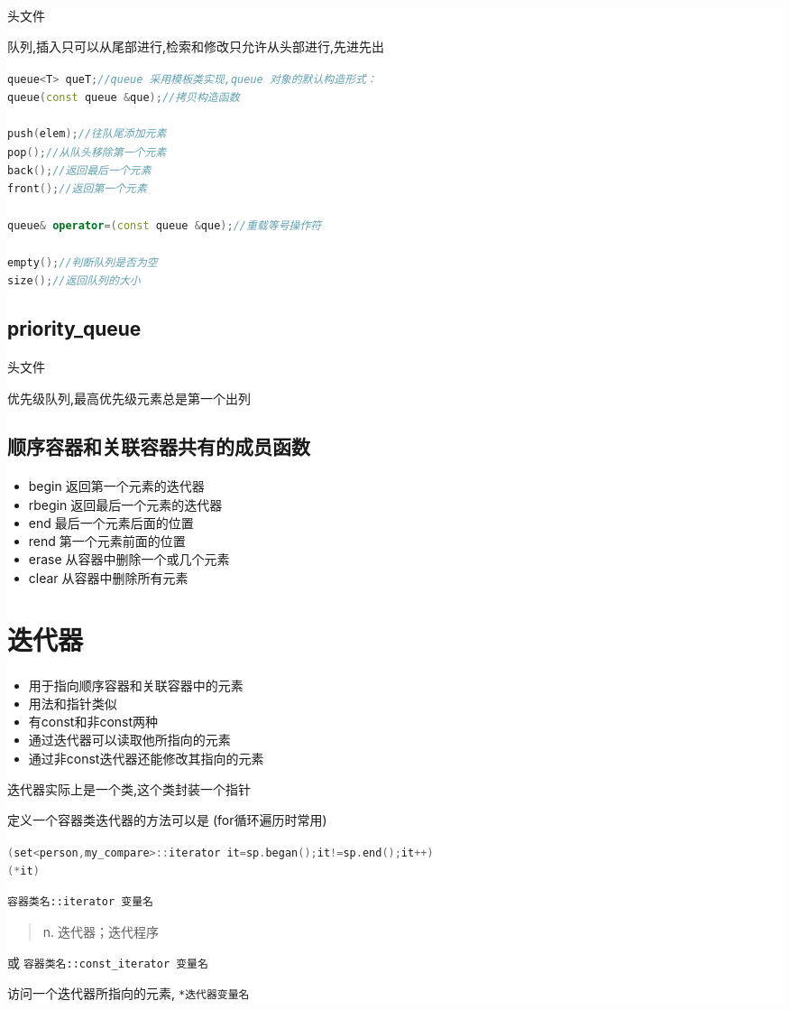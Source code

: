 头文件<queue>

队列,插入只可以从尾部进行,检索和修改只允许从头部进行,先进先出

``` cpp
queue<T> queT;//queue 采用模板类实现,queue 对象的默认构造形式： 
queue(const queue &que);//拷贝构造函数

push(elem);//往队尾添加元素 
pop();//从队头移除第一个元素 
back();//返回最后一个元素 
front();//返回第一个元素

queue& operator=(const queue &que);//重载等号操作符

empty();//判断队列是否为空
size();//返回队列的大小
```

## **priority_queue**

头文件<queue>

优先级队列,最高优先级元素总是第一个出列

## **顺序容器和关联容器共有的成员函数**

* begin 返回第一个元素的迭代器
* rbegin 返回最后一个元素的迭代器
* end 最后一个元素后面的位置
* rend 第一个元素前面的位置
* erase 从容器中删除一个或几个元素
* clear 从容器中删除所有元素

# **迭代器**

* 用于指向顺序容器和关联容器中的元素
* 用法和指针类似
* 有const和非const两种
* 通过迭代器可以读取他所指向的元素
* 通过非const迭代器还能修改其指向的元素

迭代器实际上是一个类,这个类封装一个指针  

定义一个容器类迭代器的方法可以是
(for循环遍历时常用)

``` cpp
(set<person,my_compare>::iterator it=sp.began();it!=sp.end();it++)
(*it)
```

`容器类名::iterator 变量名` 

> n. 迭代器；迭代程序

或
`容器类名::const_iterator 变量名` 

访问一个迭代器所指向的元素, `*迭代器变量名` 

